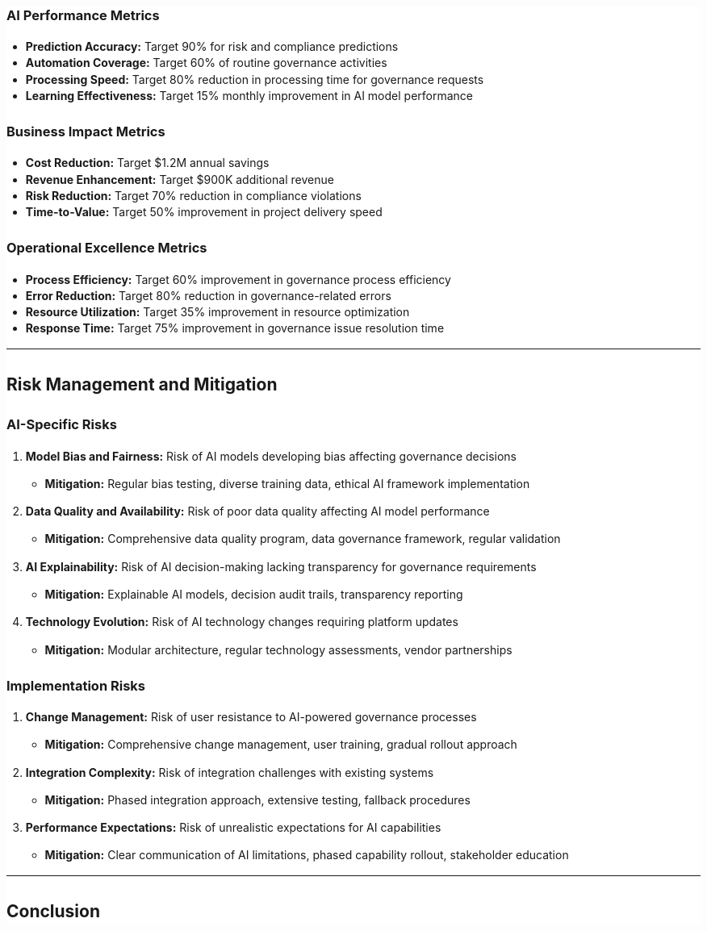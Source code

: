 ### **AI Performance Metrics**
- **Prediction Accuracy:** Target 90% for risk and compliance predictions
- **Automation Coverage:** Target 60% of routine governance activities
- **Processing Speed:** Target 80% reduction in processing time for governance requests
- **Learning Effectiveness:** Target 15% monthly improvement in AI model performance

### **Business Impact Metrics**
- **Cost Reduction:** Target $1.2M annual savings
- **Revenue Enhancement:** Target $900K additional revenue
- **Risk Reduction:** Target 70% reduction in compliance violations
- **Time-to-Value:** Target 50% improvement in project delivery speed

### **Operational Excellence Metrics**
- **Process Efficiency:** Target 60% improvement in governance process efficiency
- **Error Reduction:** Target 80% reduction in governance-related errors
- **Resource Utilization:** Target 35% improvement in resource optimization
- **Response Time:** Target 75% improvement in governance issue resolution time

---

## Risk Management and Mitigation

### **AI-Specific Risks**
1. **Model Bias and Fairness:** Risk of AI models developing bias affecting governance decisions
   - **Mitigation:** Regular bias testing, diverse training data, ethical AI framework implementation

2. **Data Quality and Availability:** Risk of poor data quality affecting AI model performance
   - **Mitigation:** Comprehensive data quality program, data governance framework, regular validation

3. **AI Explainability:** Risk of AI decision-making lacking transparency for governance requirements
   - **Mitigation:** Explainable AI models, decision audit trails, transparency reporting

4. **Technology Evolution:** Risk of AI technology changes requiring platform updates
   - **Mitigation:** Modular architecture, regular technology assessments, vendor partnerships

### **Implementation Risks**
1. **Change Management:** Risk of user resistance to AI-powered governance processes
   - **Mitigation:** Comprehensive change management, user training, gradual rollout approach

2. **Integration Complexity:** Risk of integration challenges with existing systems
   - **Mitigation:** Phased integration approach, extensive testing, fallback procedures

3. **Performance Expectations:** Risk of unrealistic expectations for AI capabilities
   - **Mitigation:** Clear communication of AI limitations, phased capability rollout, stakeholder education

---

## Conclusion
